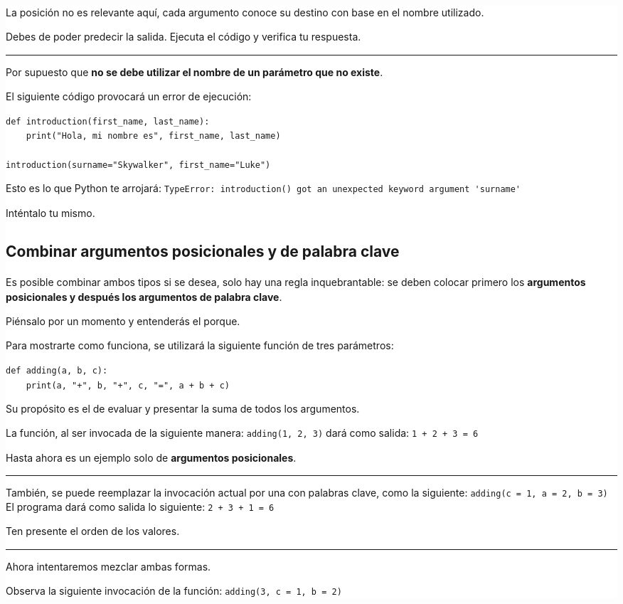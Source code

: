 La posición no es relevante aquí, cada argumento conoce su destino con base en el nombre utilizado.

Debes de poder predecir la salida. Ejecuta el código y verifica tu respuesta.

-------------------------

Por supuesto que **no se debe utilizar el nombre de un parámetro que no existe**.

El siguiente código provocará un error de ejecución:
```
def introduction(first_name, last_name):
    print("Hola, mi nombre es", first_name, last_name)

introduction(surname="Skywalker", first_name="Luke")
```

Esto es lo que Python te arrojará: 
`TypeError: introduction() got an unexpected keyword argument 'surname'`

Inténtalo tu mismo.


## **Combinar argumentos posicionales y de palabra clave**
Es posible combinar ambos tipos si se desea, solo hay una regla inquebrantable: se deben colocar primero los
**argumentos posicionales y después los argumentos de palabra clave**.

Piénsalo por un momento y entenderás el porque.

Para mostrarte como funciona, se utilizará la siguiente función de tres parámetros:
```
def adding(a, b, c):
    print(a, "+", b, "+", c, "=", a + b + c)
```

Su propósito es el de evaluar y presentar la suma de todos los argumentos.

La función, al ser invocada de la siguiente manera:
`adding(1, 2, 3)`
dará como salida:
`1 + 2 + 3 = 6`

Hasta ahora es un ejemplo solo de **argumentos posicionales**.

----------------------

También, se puede reemplazar la invocación actual por una con palabras clave, como la siguiente:
`adding(c = 1, a = 2, b = 3)`
El programa dará como salida lo siguiente:
`2 + 3 + 1 = 6`

Ten presente el orden de los valores.

-----------------------

Ahora intentaremos mezclar ambas formas.

Observa la siguiente invocación de la función:
`adding(3, c = 1, b = 2)`
